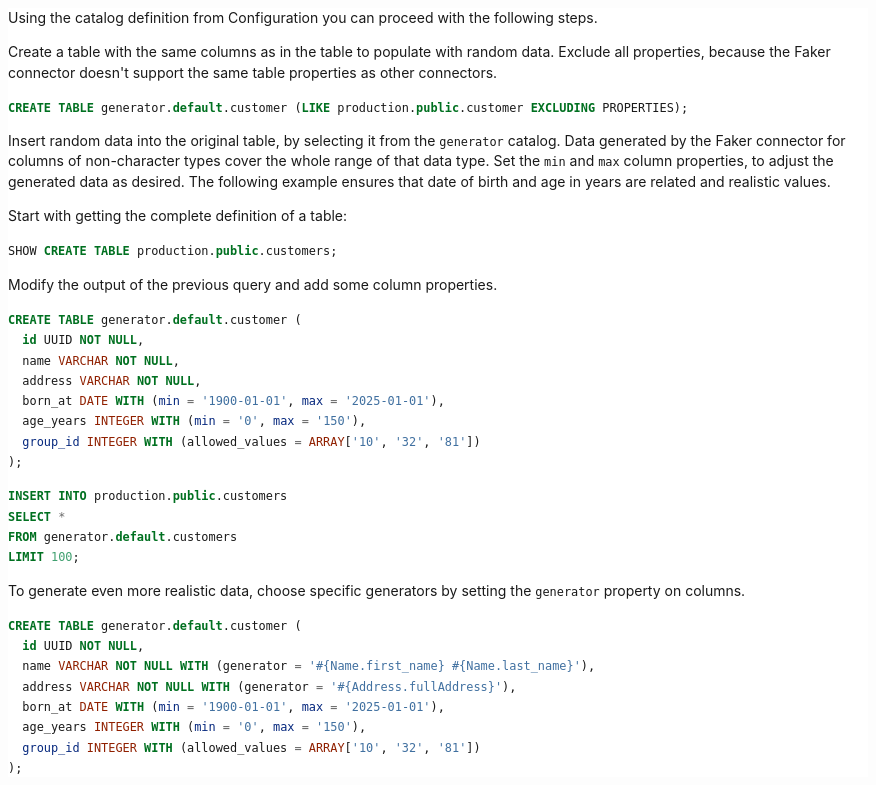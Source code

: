 Using the catalog definition from Configuration you can proceed with the
following steps.

Create a table with the same columns as in the table to populate with random
data. Exclude all properties, because the Faker connector doesn't support the
same table properties as other connectors.

```sql
CREATE TABLE generator.default.customer (LIKE production.public.customer EXCLUDING PROPERTIES);
```

Insert random data into the original table, by selecting it from the
`generator` catalog. Data generated by the Faker connector for columns of
non-character types cover the whole range of that data type. Set the `min` and
`max` column properties, to adjust the generated data as desired. The following
example ensures that date of birth and age in years are related and realistic
values.

Start with getting the complete definition of
a table:

```sql
SHOW CREATE TABLE production.public.customers;
```

Modify the output of the previous query and add some column properties.

```sql
CREATE TABLE generator.default.customer (
  id UUID NOT NULL,
  name VARCHAR NOT NULL,
  address VARCHAR NOT NULL,
  born_at DATE WITH (min = '1900-01-01', max = '2025-01-01'),
  age_years INTEGER WITH (min = '0', max = '150'),
  group_id INTEGER WITH (allowed_values = ARRAY['10', '32', '81'])
);
```

```sql
INSERT INTO production.public.customers
SELECT *
FROM generator.default.customers
LIMIT 100;
```

To generate even more realistic data, choose specific generators by setting the
`generator` property on columns.

```sql
CREATE TABLE generator.default.customer (
  id UUID NOT NULL,
  name VARCHAR NOT NULL WITH (generator = '#{Name.first_name} #{Name.last_name}'),
  address VARCHAR NOT NULL WITH (generator = '#{Address.fullAddress}'),
  born_at DATE WITH (min = '1900-01-01', max = '2025-01-01'),
  age_years INTEGER WITH (min = '0', max = '150'),
  group_id INTEGER WITH (allowed_values = ARRAY['10', '32', '81'])
);
```
